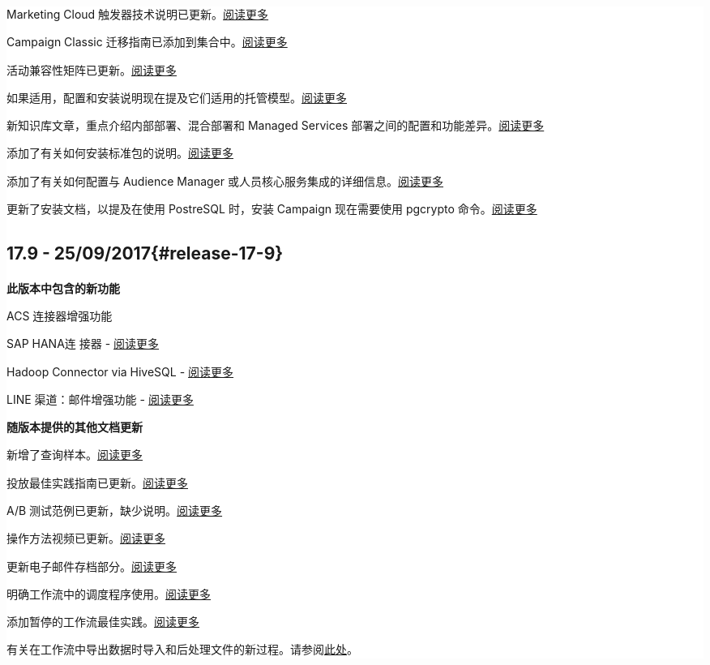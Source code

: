Marketing Cloud 触发器技术说明已更新。[阅读更多](https://helpx.adobe.com/cn/campaign/kb/triggers-and-campaign.html)

Campaign Classic 迁移指南已添加到集合中。[阅读更多](https://docs.campaign.adobe.com/doc/AC/en/MIG_Migration_overview_About_migration.html)

活动兼容性矩阵已更新。[阅读更多](https://helpx.adobe.com/cn/campaign/kb/compatibility-matrix.html)

如果适用，配置和安装说明现在提及它们适用的托管模型。[阅读更多](https://docs.campaign.adobe.com/doc/AC/en/INS_Additional_configurations_Configuring_Campaign_server.html)

新知识库文章，重点介绍内部部署、混合部署和 Managed Services 部署之间的配置和功能差异。[阅读更多](https://helpx.adobe.com/cn/campaign/kb/acc-on-prem-vs-hosted.html)

添加了有关如何安装标准包的说明。[阅读更多](https://docs.campaign.adobe.com/doc/AC/en/INS_Initial_configuration_Installing_packages.html)

添加了有关如何配置与 Audience Manager 或人员核心服务集成的详细信息。[阅读更多](https://docs.campaign.adobe.com/doc/AC/en/ITG_Audience_sharing_Configuring_shared_audiences_integration_in_Adobe_Campaign.html)

更新了安装文档，以提及在使用 PostreSQL 时，安装 Campaign 现在需要使用 pgcrypto 命令。[阅读更多](https://docs.campaign.adobe.com/doc/AC/en/INS_Installing_Campaign_in_Linux__Prerequisites.html#Database_access_layers)

## 17.9 - 25/09/2017{#release-17-9}

**此版本中包含的新功能**

ACS 连接器增强功能

SAP HANA连 接器 - [阅读更多](https://docs.campaign.adobe.com/doc/AC/en/PTF_Connectors_Accessing_an_external_database.html#SAP_HANA)

Hadoop Connector via HiveSQL - [阅读更多](https://docs.campaign.adobe.com/doc/AC/en/PTF_Connectors_Accessing_an_external_database.html#Hadoop)

LINE 渠道：邮件增强功能 - [阅读更多](https://docs.campaign.adobe.com/doc/AC/en/DLV_Sending_messages_on_mobiles_LINE_channel.html)

**随版本提供的其他文档更新**

新增了查询样本。[阅读更多](https://docs.campaign.adobe.com/doc/AC/en/WKF_Use_cases_Designing_queries.html#Filtering_duplicated_recipients)

投放最佳实践指南已更新。[阅读更多](https://docs.campaign.adobe.com/doc/AC/getting_started/EN/deliveryBestPractices.html)

A/B 测试范例已更新，缺少说明。[阅读更多](https://docs.campaign.adobe.com/doc/AC/en/WKF_Use_cases_A-B_testing.html)

操作方法视频已更新。[阅读更多](https://docs.adobe.com/content/help/zh-Hans/campaign-classic-learn/tutorials/overview.html)

更新电子邮件存档部分。[阅读更多](https://docs.campaign.adobe.com/doc/AC/en/INS_Additional_configurations_Email_archiving.html)

明确工作流中的调度程序使用。[阅读更多](../../workflow/using/scheduler.md)

添加暂停的工作流最佳实践。[阅读更多](https://docs.campaign.adobe.com/doc/AC/en/WKF__General_operation_Executing_a_workflow.html)

有关在工作流中导出数据时导入和后处理文件的新过程。请参阅[此处](https://docs.campaign.adobe.com/doc/AC/en/WKF__General_operation_Importing_data.html)。
